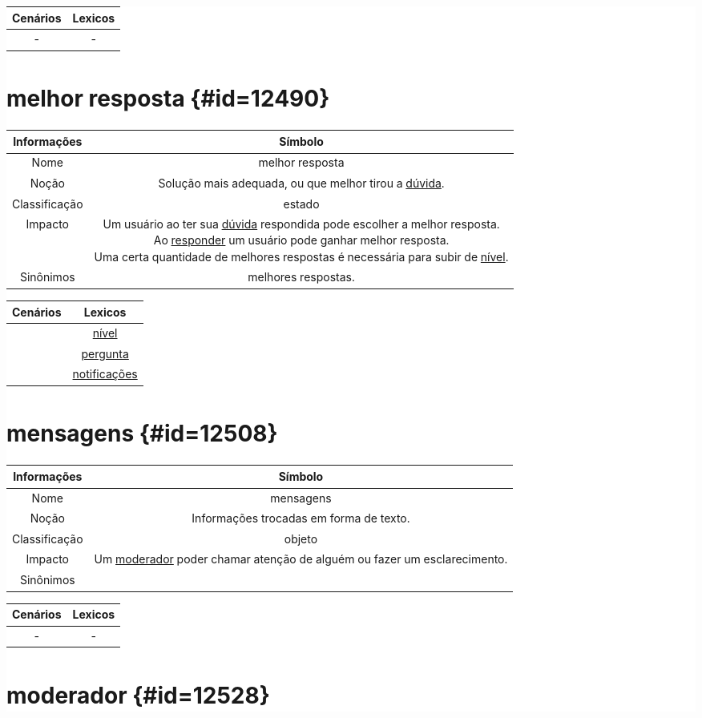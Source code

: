 
|    Cenários   | Lexicos |
|:-------------:|:-------:|
| - | - |



# melhor resposta {#id=12490}

|  Informações  | Símbolo |
|:-------------:|:-------:|
|      Nome     |    melhor resposta   |
|      Noção    |    Solução mais adequada, ou que melhor tirou a [dúvida](#id=12494).   |
| Classificação |    estado   |
|    Impacto    |    Um usuário ao ter sua [dúvida](#id=12494) respondida pode escolher a melhor resposta.</br>Ao [responder](#id=12489) um usuário pode ganhar melhor resposta.</br>Uma certa quantidade de melhores respostas é necessária para subir de [nível](#id=12491).   |
|    Sinônimos  |    melhores respostas.   |


|    Cenários   | Lexicos |
|:-------------:|:-------:|
|   | [nível](#id=12491) |
|   | [pergunta](#id=12494) |
|   | [notificações](#id=12509) |



# mensagens {#id=12508}

|  Informações  | Símbolo |
|:-------------:|:-------:|
|      Nome     |    mensagens   |
|      Noção    |    Informações trocadas em forma de texto.   |
| Classificação |    objeto   |
|    Impacto    |    Um [moderador](#id=12528) poder chamar atenção de alguém ou fazer um esclarecimento.   |
|    Sinônimos  |       |


|    Cenários   | Lexicos |
|:-------------:|:-------:|
| - | - |



# moderador {#id=12528}
